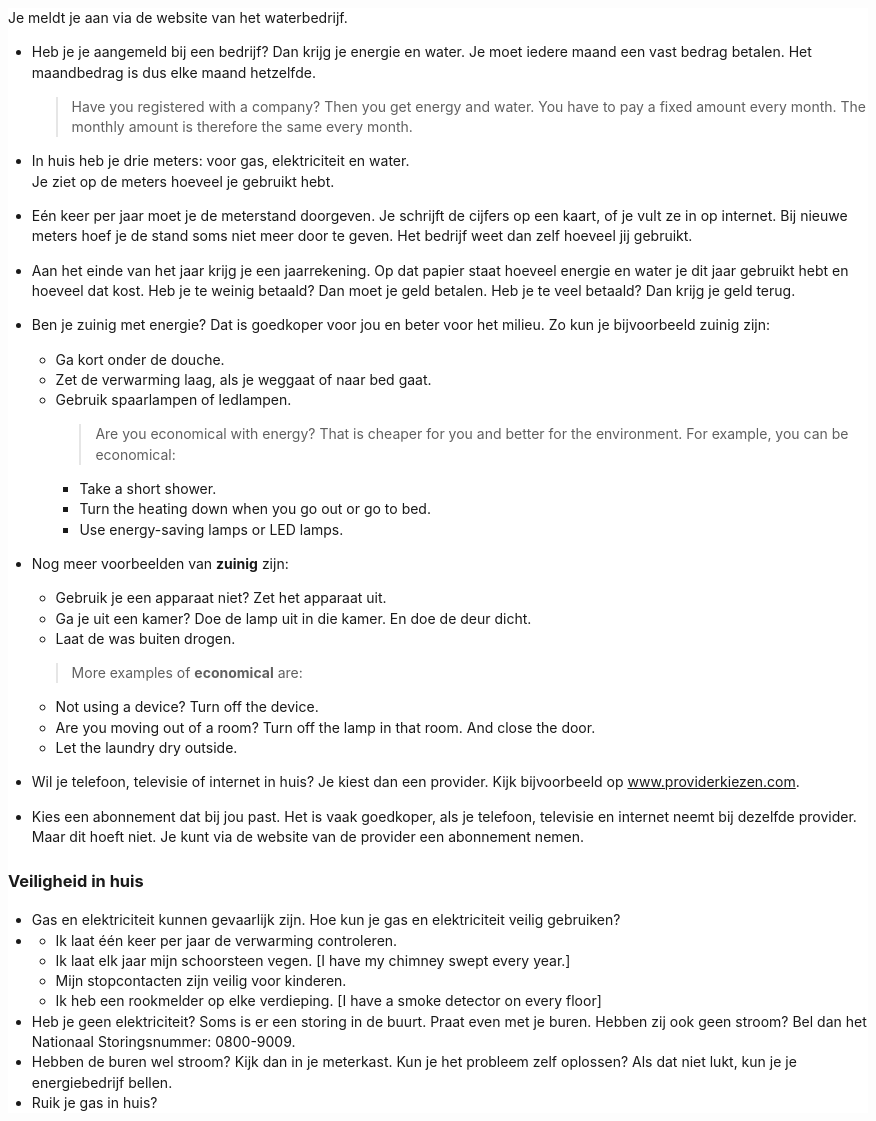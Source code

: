   Je meldt je aan via de website van het waterbedrijf.
- Heb je je aangemeld bij een bedrijf?
  Dan krijg je energie en water.
  Je moet iedere maand een vast bedrag betalen.
  Het maandbedrag is dus elke maand hetzelfde.
    > Have you registered with a company?
      Then you get energy and water.
      You have to pay a fixed amount every month.
      The monthly amount is therefore the same every month. 
- In huis heb je drie meters: voor gas, elektriciteit en water.  
  Je ziet op de meters hoeveel je gebruikt hebt.
- Eén keer per jaar moet je de meterstand doorgeven.
  Je schrijft de cijfers op een kaart, of je vult ze in op internet.
  Bij nieuwe meters hoef je de stand soms niet meer door te geven.
  Het bedrijf weet dan zelf hoeveel jij gebruikt.
- Aan het einde van het jaar krijg je een jaarrekening.
  Op dat papier staat hoeveel energie en water je dit jaar gebruikt hebt en hoeveel dat kost.
  Heb je te weinig betaald? Dan moet je geld betalen.
  Heb je te veel betaald? Dan krijg je geld terug.
- Ben je zuinig met energie?
  Dat is goedkoper voor jou en beter voor het milieu.
   Zo kun je bijvoorbeeld zuinig zijn:
  - Ga kort onder de douche.
  - Zet de verwarming laag, als je weggaat of naar bed gaat.
  - Gebruik spaarlampen of ledlampen.
    > Are you economical with energy?
      That is cheaper for you and better for the environment.
        For example, you can be economical:
      - Take a short shower.
      - Turn the heating down when you go out or go to bed.
      - Use energy-saving lamps or LED lamps.
- Nog meer voorbeelden van **zuinig** zijn:
  - Gebruik je een apparaat niet? Zet het apparaat uit.
  - Ga je uit een kamer? Doe de lamp uit in die kamer. En doe de deur dicht.
  - Laat de was buiten drogen.
  > More examples of **economical** are:
    - Not using a device? Turn off the device.
    - Are you moving out of a room? Turn off the lamp in that room. And close the door.
    - Let the laundry dry outside.

- Wil je telefoon, televisie of internet in huis?
  Je kiest dan een provider.
  Kijk bijvoorbeeld op www.providerkiezen.com.
- Kies een abonnement dat bij jou past.
  Het is vaak goedkoper, als je telefoon, televisie en internet neemt bij dezelfde provider.
  Maar dit hoeft niet.
  Je kunt via de website van de provider een abonnement nemen.
### Veiligheid in huis
- Gas en elektriciteit kunnen gevaarlijk zijn.
  Hoe kun je gas en elektriciteit veilig gebruiken?
- - Ik laat één keer per jaar de verwarming controleren.
  - Ik laat elk jaar mijn schoorsteen vegen. [I have my chimney swept every year.]
  - Mijn stopcontacten zijn veilig voor kinderen.
  - Ik heb een rookmelder op elke verdieping. [I have a smoke detector on every floor]
- Heb je geen elektriciteit?
  Soms is er een storing in de buurt.
  Praat even met je buren. Hebben zij ook geen stroom?
  Bel dan het Nationaal Storingsnummer: 0800-9009.
- Hebben de buren wel stroom?
  Kijk dan in je meterkast.
  Kun je het probleem zelf oplossen?
  Als dat niet lukt, kun je je energiebedrijf bellen.
- Ruik je gas in huis?